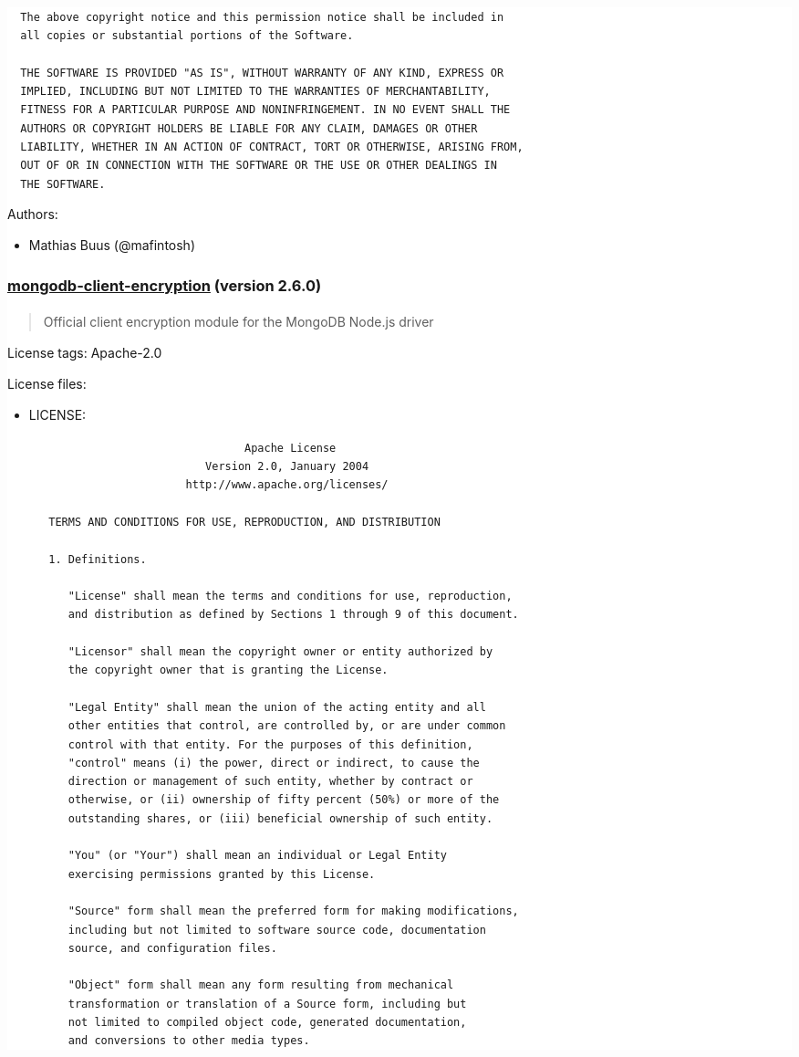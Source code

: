       The above copyright notice and this permission notice shall be included in
      all copies or substantial portions of the Software.
      
      THE SOFTWARE IS PROVIDED "AS IS", WITHOUT WARRANTY OF ANY KIND, EXPRESS OR
      IMPLIED, INCLUDING BUT NOT LIMITED TO THE WARRANTIES OF MERCHANTABILITY,
      FITNESS FOR A PARTICULAR PURPOSE AND NONINFRINGEMENT. IN NO EVENT SHALL THE
      AUTHORS OR COPYRIGHT HOLDERS BE LIABLE FOR ANY CLAIM, DAMAGES OR OTHER
      LIABILITY, WHETHER IN AN ACTION OF CONTRACT, TORT OR OTHERWISE, ARISING FROM,
      OUT OF OR IN CONNECTION WITH THE SOFTWARE OR THE USE OR OTHER DEALINGS IN
      THE SOFTWARE.
      

Authors:
* Mathias Buus (@mafintosh)


<a id="9845e9875bb8cc4f9ce988cdb5492e57a1509e15e9fbb1b7193e175de2afc427"></a>
### [mongodb-client-encryption](https://www.npmjs.com/package/mongodb-client-encryption) (version 2.6.0)

> Official client encryption module for the MongoDB Node.js driver

License tags: Apache-2.0

License files:
* LICENSE:

                                       Apache License
                                 Version 2.0, January 2004
                              http://www.apache.org/licenses/
      
         TERMS AND CONDITIONS FOR USE, REPRODUCTION, AND DISTRIBUTION
      
         1. Definitions.
      
            "License" shall mean the terms and conditions for use, reproduction,
            and distribution as defined by Sections 1 through 9 of this document.
      
            "Licensor" shall mean the copyright owner or entity authorized by
            the copyright owner that is granting the License.
      
            "Legal Entity" shall mean the union of the acting entity and all
            other entities that control, are controlled by, or are under common
            control with that entity. For the purposes of this definition,
            "control" means (i) the power, direct or indirect, to cause the
            direction or management of such entity, whether by contract or
            otherwise, or (ii) ownership of fifty percent (50%) or more of the
            outstanding shares, or (iii) beneficial ownership of such entity.
      
            "You" (or "Your") shall mean an individual or Legal Entity
            exercising permissions granted by this License.
      
            "Source" form shall mean the preferred form for making modifications,
            including but not limited to software source code, documentation
            source, and configuration files.
      
            "Object" form shall mean any form resulting from mechanical
            transformation or translation of a Source form, including but
            not limited to compiled object code, generated documentation,
            and conversions to other media types.
      